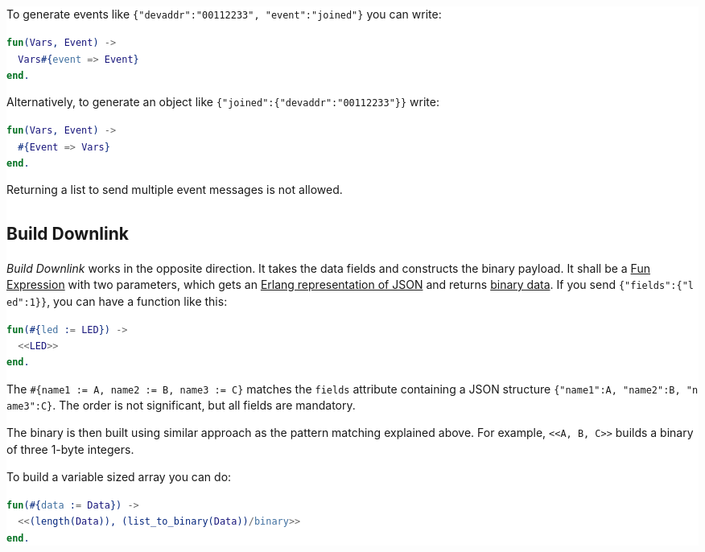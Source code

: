 To generate events like `{"devaddr":"00112233", "event":"joined"}` you can write:

```erlang
fun(Vars, Event) ->
  Vars#{event => Event}
end.
```

Alternatively, to generate an object like `{"joined":{"devaddr":"00112233"}}`
write:

```erlang
fun(Vars, Event) ->
  #{Event => Vars}
end.
```

Returning a list to send multiple event messages is not allowed.


## Build Downlink

*Build Downlink* works in the opposite direction. It takes the data fields and
constructs the binary payload. It shall be a
[Fun Expression](http://erlang.org/doc/reference_manual/expressions.html#funs)
with two parameters, which gets an
[Erlang representation of JSON](https://github.com/talentdeficit/jsx#json---erlang-mapping)
and returns
[binary data](http://erlang.org/doc/programming_examples/bit_syntax.html).
If you send `{"fields":{"led":1}}`, you can have a function like this:

```erlang
fun(#{led := LED}) ->
  <<LED>>
end.
```

The `#{name1 := A, name2 := B, name3 := C}` matches the `fields` attribute containing
a JSON structure `{"name1":A, "name2":B, "name3":C}`. The order is not significant,
but all fields are mandatory.

The binary is then built using similar approach as the pattern matching
explained above. For example, `<<A, B, C>>` builds a binary of three 1-byte integers.

To build a variable sized array you can do:

```erlang
fun(#{data := Data}) ->
  <<(length(Data)), (list_to_binary(Data))/binary>>
end.
```
